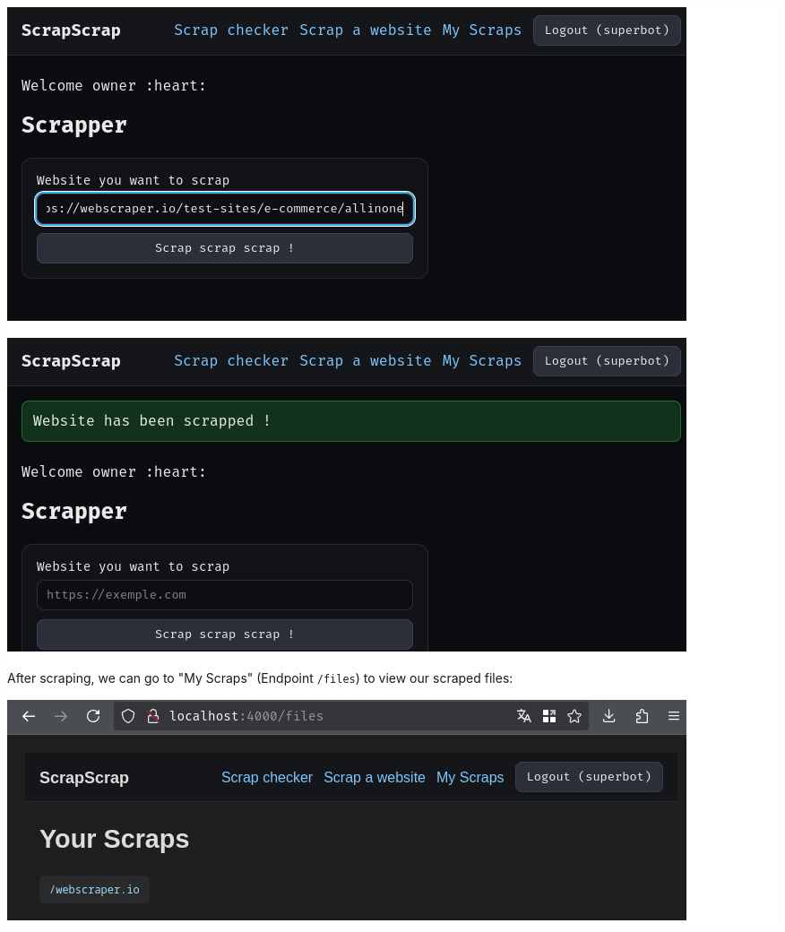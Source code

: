 ![](https://github.com/siunam321/CTF-Writeups/blob/main/ASIS-CTF-Quals-2025/images/Pasted%20image%2020250909194131.png)

![](https://github.com/siunam321/CTF-Writeups/blob/main/ASIS-CTF-Quals-2025/images/Pasted%20image%2020250909194138.png)

After scraping, we can go to "My Scraps" (Endpoint `/files`) to view our scraped files:

![](https://github.com/siunam321/CTF-Writeups/blob/main/ASIS-CTF-Quals-2025/images/Pasted%20image%2020250909194239.png)
